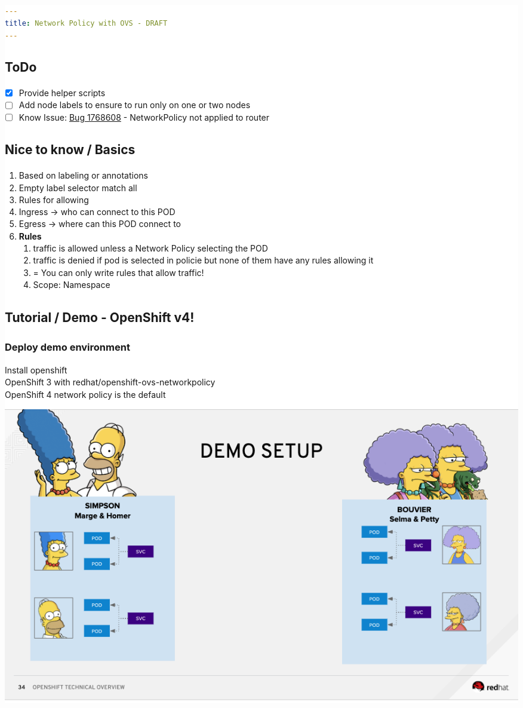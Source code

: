 ```yaml
---
title: Network Policy with OVS - DRAFT
---
```



## ToDo

* [x] Provide helper scripts
* [ ] Add node labels to ensure to run only on one or two nodes
* [ ] Know Issue: [Bug 1768608](https://bugzilla.redhat.com/show_bug.cgi?id=1768608) - NetworkPolicy not applied to router

## Nice to know / Basics

1. Based on labeling or annotations
2. Empty label selector match all
3. Rules for allowing
4. Ingress -&gt; who can connect to this POD
5. Egress -&gt; where can this POD connect to
6. **Rules**
   1. traffic is allowed unless a Network Policy selecting the POD
   2. traffic is denied if pod is selected in policie but none of them have any rules allowing it
   3. =  You can only write rules that allow traffic!
   4. Scope: Namespace

## Tutorial / Demo - OpenShift v4!

### Deploy demo environment 

Install openshift  
OpenShift 3 with redhat/openshift-ovs-networkpolicy  
OpenShift 4 network policy is the default

![demo overview](demo-overview.png)
